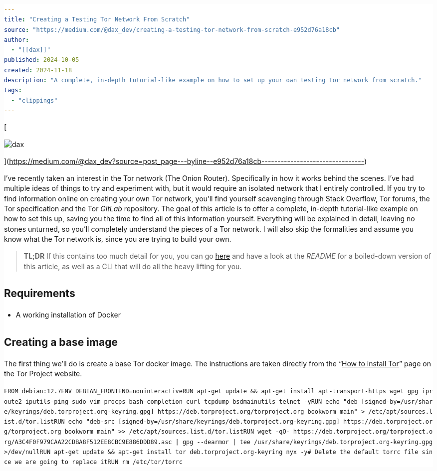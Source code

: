```yaml
---
title: "Creating a Testing Tor Network From Scratch"
source: "https://medium.com/@dax_dev/creating-a-testing-tor-network-from-scratch-e952d76a18cb"
author:
  - "[[dax]]"
published: 2024-10-05
created: 2024-11-18
description: "A complete, in-depth tutorial-like example on how to set up your own testing Tor network from scratch."
tags:
  - "clippings"
---
```

[

![dax](https://miro.medium.com/v2/resize:fill:88:88/1*nloKfxMWhBQStd3pnj_Yuw.jpeg)

](https://medium.com/@dax_dev?source=post_page---byline--e952d76a18cb--------------------------------)

I’ve recently taken an interest in the Tor network (The Onion Router). Specifically in how it works behind the scenes. I’ve had multiple ideas of things to try and experiment with, but it would require an isolated network that I entirely controlled. If you try to find information online on creating your own Tor network, you’ll find yourself scavenging through Stack Overflow, Tor forums, the Tor specification and the Tor *GitLab* repository. The goal of this article is to offer a complete, in-depth tutorial-like example on how to set this up, saving you the time to find all of this information yourself. Everything will be explained in detail, leaving no stones unturned, so you’ll completely understand the pieces of a Tor network. I will also skip the formalities and assume you know what the Tor network is, since you are trying to build your own.

> **TL;DR** If this contains too much detail for you, you can go [here](https://github.com/daxAKAhackerman/testing-tor-network) and have a look at the *README* for a boiled-down version of this article, as well as a CLI that will do all the heavy lifting for you.

## Requirements

- A working installation of Docker

## Creating a base image

The first thing we’ll do is create a base Tor docker image. The instructions are taken directly from the “[How to install Tor](https://community.torproject.org/onion-services/setup/install/)” page on the Tor Project website.

```
FROM debian:12.7ENV DEBIAN_FRONTEND=noninteractiveRUN apt-get update && apt-get install apt-transport-https wget gpg iproute2 iputils-ping sudo vim procps bash-completion curl tcpdump bsdmainutils telnet -yRUN echo "deb [signed-by=/usr/share/keyrings/deb.torproject.org-keyring.gpg] https://deb.torproject.org/torproject.org bookworm main" > /etc/apt/sources.list.d/tor.listRUN echo "deb-src [signed-by=/usr/share/keyrings/deb.torproject.org-keyring.gpg] https://deb.torproject.org/torproject.org bookworm main" >> /etc/apt/sources.list.d/tor.listRUN wget -qO- https://deb.torproject.org/torproject.org/A3C4F0F979CAA22CDBA8F512EE8CBC9E886DDD89.asc | gpg --dearmor | tee /usr/share/keyrings/deb.torproject.org-keyring.gpg >/dev/nullRUN apt-get update && apt-get install tor deb.torproject.org-keyring nyx -y# Delete the default torrc file since we are going to replace itRUN rm /etc/tor/torrc
```
